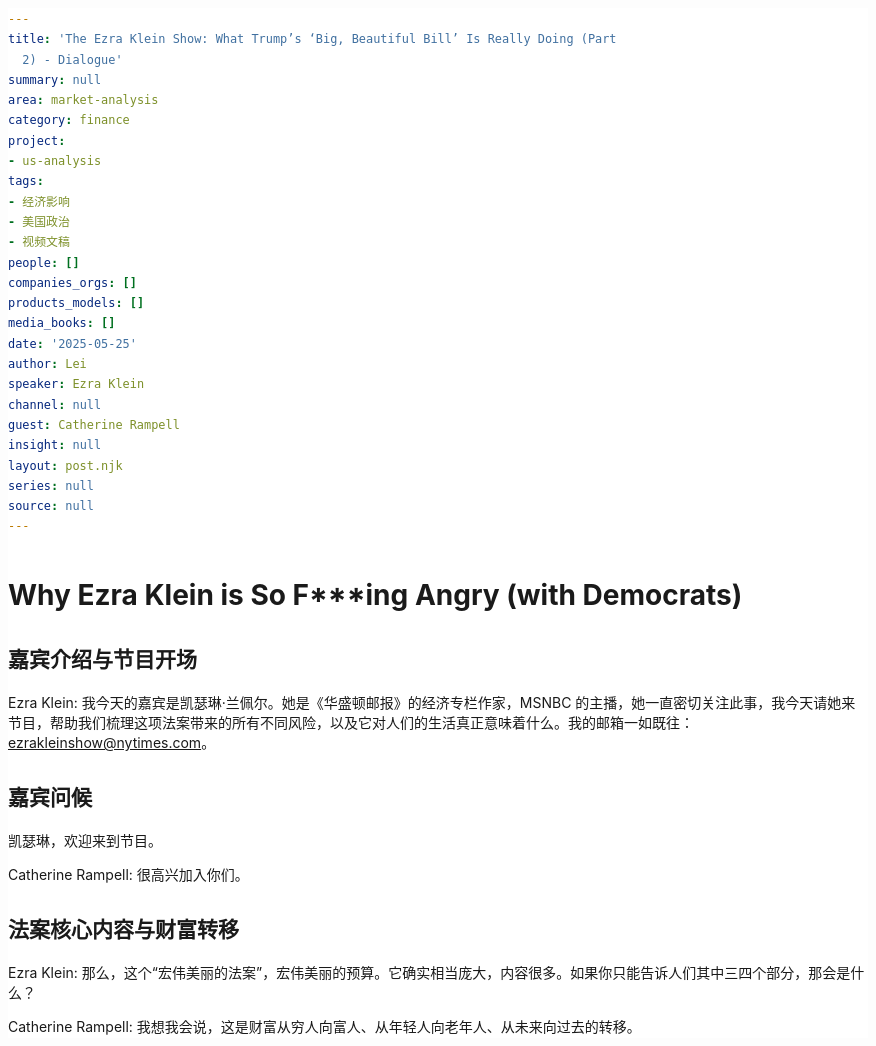 ```yaml
---
title: 'The Ezra Klein Show: What Trump’s ‘Big, Beautiful Bill’ Is Really Doing (Part
  2) - Dialogue'
summary: null
area: market-analysis
category: finance
project:
- us-analysis
tags:
- 经济影响
- 美国政治
- 视频文稿
people: []
companies_orgs: []
products_models: []
media_books: []
date: '2025-05-25'
author: Lei
speaker: Ezra Klein
channel: null
guest: Catherine Rampell
insight: null
layout: post.njk
series: null
source: null
---
```

# Why Ezra Klein is So F\*\*\*ing Angry (with Democrats)

## 嘉宾介绍与节目开场

Ezra Klein:
我今天的嘉宾是凯瑟琳·兰佩尔。她是《华盛顿邮报》的经济专栏作家，MSNBC 的主播，她一直密切关注此事，我今天请她来节目，帮助我们梳理这项法案带来的所有不同风险，以及它对人们的生活真正意味着什么。我的邮箱一如既往：<ezrakleinshow@nytimes.com>。

## 嘉宾问候

凯瑟琳，欢迎来到节目。

Catherine Rampell:
很高兴加入你们。

## 法案核心内容与财富转移

Ezra Klein:
那么，这个“宏伟美丽的法案”，宏伟美丽的预算。它确实相当庞大，内容很多。如果你只能告诉人们其中三四个部分，那会是什么？

Catherine Rampell:
我想我会说，这是财富从穷人向富人、从年轻人向老年人、从未来向过去的转移。
